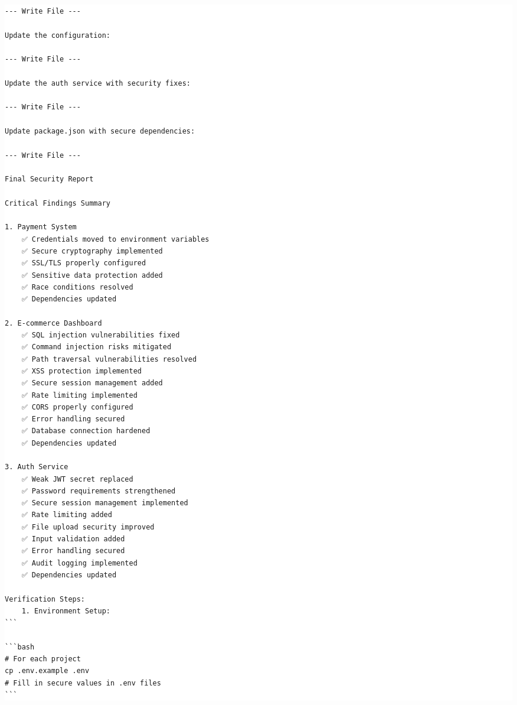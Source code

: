     --- Write File ---

    Update the configuration:

    --- Write File ---

    Update the auth service with security fixes:

    --- Write File ---

    Update package.json with secure dependencies:

    --- Write File ---

    Final Security Report

    Critical Findings Summary

    1. Payment System 
        ✅ Credentials moved to environment variables
        ✅ Secure cryptography implemented
        ✅ SSL/TLS properly configured
        ✅ Sensitive data protection added
        ✅ Race conditions resolved
        ✅ Dependencies updated
    
    2. E-commerce Dashboard
        ✅ SQL injection vulnerabilities fixed
        ✅ Command injection risks mitigated
        ✅ Path traversal vulnerabilities resolved
        ✅ XSS protection implemented
        ✅ Secure session management added
        ✅ Rate limiting implemented
        ✅ CORS properly configured
        ✅ Error handling secured
        ✅ Database connection hardened
        ✅ Dependencies updated

    3. Auth Service
        ✅ Weak JWT secret replaced
        ✅ Password requirements strengthened
        ✅ Secure session management implemented
        ✅ Rate limiting added
        ✅ File upload security improved
        ✅ Input validation added
        ✅ Error handling secured
        ✅ Audit logging implemented
        ✅ Dependencies updated

    Verification Steps:
        1. Environment Setup:
    ```

    ```bash
    # For each project
    cp .env.example .env
    # Fill in secure values in .env files
    ```
